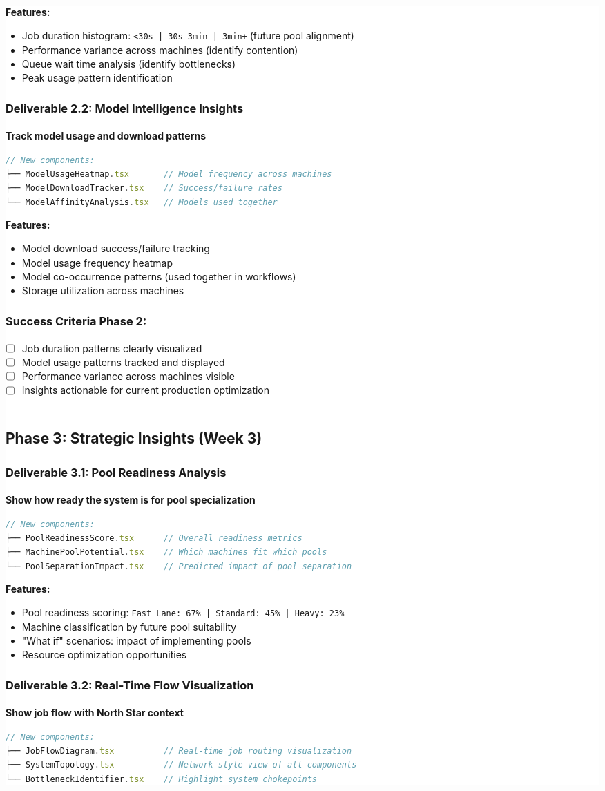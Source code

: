 **Features:**
- Job duration histogram: `<30s | 30s-3min | 3min+` (future pool alignment)
- Performance variance across machines (identify contention)
- Queue wait time analysis (identify bottlenecks)
- Peak usage pattern identification

### Deliverable 2.2: Model Intelligence Insights
**Track model usage and download patterns**

```typescript
// New components:
├── ModelUsageHeatmap.tsx       // Model frequency across machines
├── ModelDownloadTracker.tsx    // Success/failure rates
└── ModelAffinityAnalysis.tsx   // Models used together
```

**Features:**
- Model download success/failure tracking
- Model usage frequency heatmap
- Model co-occurrence patterns (used together in workflows)
- Storage utilization across machines

### Success Criteria Phase 2:
- [ ] Job duration patterns clearly visualized
- [ ] Model usage patterns tracked and displayed
- [ ] Performance variance across machines visible
- [ ] Insights actionable for current production optimization

---

## Phase 3: Strategic Insights (Week 3)

### Deliverable 3.1: Pool Readiness Analysis
**Show how ready the system is for pool specialization**

```typescript
// New components:
├── PoolReadinessScore.tsx      // Overall readiness metrics
├── MachinePoolPotential.tsx    // Which machines fit which pools
└── PoolSeparationImpact.tsx    // Predicted impact of pool separation
```

**Features:**
- Pool readiness scoring: `Fast Lane: 67% | Standard: 45% | Heavy: 23%`
- Machine classification by future pool suitability
- "What if" scenarios: impact of implementing pools
- Resource optimization opportunities

### Deliverable 3.2: Real-Time Flow Visualization
**Show job flow with North Star context**

```typescript
// New components:
├── JobFlowDiagram.tsx          // Real-time job routing visualization
├── SystemTopology.tsx          // Network-style view of all components
└── BottleneckIdentifier.tsx    // Highlight system chokepoints
```
